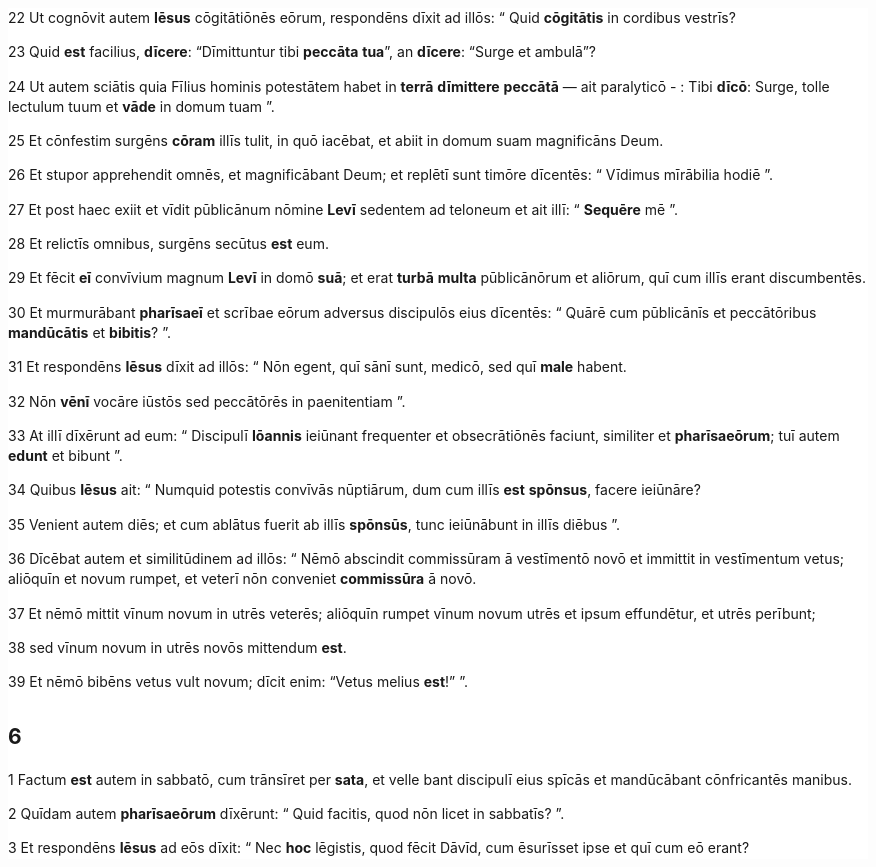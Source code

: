 22 Ut cognōvit autem **Iēsus** cōgitātiōnēs eōrum, respondēns dīxit ad illōs: “ Quid **cōgitātis** in cordibus vestrīs?

23 Quid **est** facilius, **dīcere**: “Dīmittuntur tibi **peccāta** **tua**”, an **dīcere**: “Surge et ambulā”?

24 Ut autem sciātis quia Fīlius hominis potestātem habet in **terrā** **dīmittere** **peccātā** — ait paralyticō - : Tibi **dīcō**: Surge, tolle lectulum tuum et **vāde** in domum tuam ”.

25 Et cōnfestim surgēns **cōram** illīs tulit, in quō iacēbat, et abiit in domum suam magnificāns Deum.

26 Et stupor apprehendit omnēs, et magnificābant Deum; et replētī sunt timōre dīcentēs: “ Vīdimus mīrābilia hodiē ”.

27 Et post haec exiit et vīdit pūblicānum nōmine **Levī** sedentem ad teloneum et ait illī: “ **Sequēre** mē ”.

28 Et relictīs omnibus, surgēns secūtus **est** eum.

29 Et fēcit **eī** convīvium magnum **Levī** in domō **suā**; et erat **turbā** **multa** pūblicānōrum et aliōrum, quī cum illīs erant discumbentēs.

30 Et murmurābant **pharīsaeī** et scrībae eōrum adversus discipulōs eius dīcentēs: “ Quārē cum pūblicānīs et peccātōribus **mandūcātis** et **bibitis**? ”.

31 Et respondēns **Iēsus** dīxit ad illōs: “ Nōn egent, quī sānī sunt, medicō, sed quī **male** habent.

32 Nōn **vēnī** vocāre iūstōs sed peccātōrēs in paenitentiam ”.

33 At illī dīxērunt ad eum: “ Discipulī **Iōannis** ieiūnant frequenter et obsecrātiōnēs faciunt, similiter et **pharīsaeōrum**; tuī autem **edunt** et bibunt ”.

34 Quibus **Iēsus** ait: “ Numquid potestis convīvās nūptiārum, dum cum illīs **est** **spōnsus**, facere ieiūnāre?

35 Venient autem diēs; et cum ablātus fuerit ab illīs **spōnsūs**, tunc ieiūnābunt in illīs diēbus ”.

36 Dīcēbat autem et similitūdinem ad illōs: “ Nēmō abscindit commissūram ā vestīmentō novō et immittit in vestīmentum vetus; aliōquīn et novum rumpet, et veterī nōn conveniet **commissūra** ā novō.

37 Et nēmō mittit vīnum novum in utrēs veterēs; aliōquīn rumpet vīnum novum utrēs et ipsum effundētur, et utrēs perībunt;

38 sed vīnum novum in utrēs novōs mittendum **est**.

39 Et nēmō bibēns vetus vult novum; dīcit enim: “Vetus melius **est**!” ”.

## 6

1 Factum **est** autem in sabbatō, cum trānsīret per **sata**, et velle bant discipulī eius spīcās et mandūcābant cōnfricantēs manibus.

2 Quīdam autem **pharīsaeōrum** dīxērunt: “ Quid facitis, quod nōn licet in sabbatīs? ”.

3 Et respondēns **Iēsus** ad eōs dīxit: “ Nec **hoc** lēgistis, quod fēcit Dāvīd, cum ēsurīsset ipse et quī cum eō erant?
